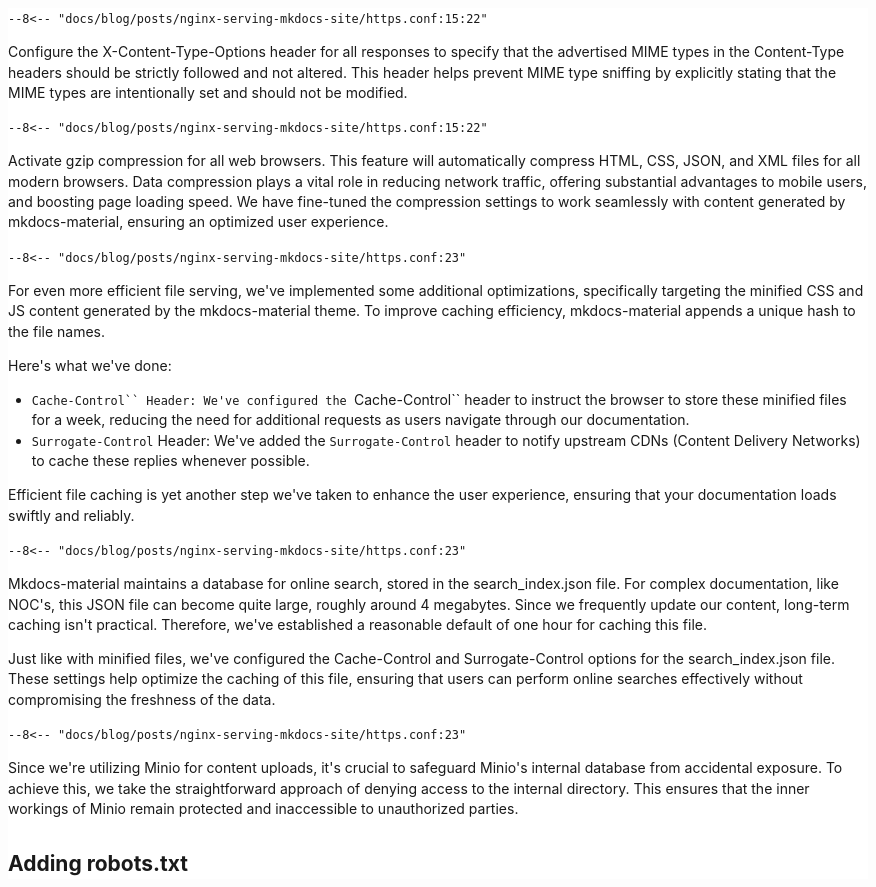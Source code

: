 ``` txt title="site:443.conf" linenums="15" hl_lines="4"
--8<-- "docs/blog/posts/nginx-serving-mkdocs-site/https.conf:15:22"
```
Configure the X-Content-Type-Options header for all responses to specify that the advertised MIME types in the Content-Type headers should be strictly followed and not altered. This header helps prevent MIME type sniffing by explicitly stating that the MIME types are intentionally set and should not be modified.

``` txt title="site:443.conf" linenums="15" hl_lines="6 7"
--8<-- "docs/blog/posts/nginx-serving-mkdocs-site/https.conf:15:22"
```
Activate gzip compression for all web browsers. This feature will automatically compress HTML, CSS, JSON, and XML files for all modern browsers. Data compression plays a vital role in reducing network traffic, offering substantial advantages to mobile users, and boosting page loading speed. We have fine-tuned the compression settings to work seamlessly with content generated by mkdocs-material, ensuring an optimized user experience.

``` txt title="site:443.conf" linenums="23" hl_lines="1 2 3 4"
--8<-- "docs/blog/posts/nginx-serving-mkdocs-site/https.conf:23"
```

For even more efficient file serving, we've implemented some additional optimizations, specifically targeting the minified CSS and JS content generated by the mkdocs-material theme. To improve caching efficiency, mkdocs-material appends a unique hash to the file names.

Here's what we've done:

* `Cache-Control`` Header: We've configured the `Cache-Control`` header to instruct the browser to store these minified files for a week, reducing the need for additional requests as users navigate through our documentation.
* `Surrogate-Control` Header: We've added the `Surrogate-Control` header to notify upstream CDNs (Content Delivery Networks) to cache these replies whenever possible.

Efficient file caching is yet another step we've taken to enhance the user experience, ensuring that your documentation loads swiftly and reliably.


``` txt title="site:443.conf" linenums="23" hl_lines="6 7 8 9"
--8<-- "docs/blog/posts/nginx-serving-mkdocs-site/https.conf:23"
```
Mkdocs-material maintains a database for online search, stored in the search_index.json file. For complex documentation, like NOC's, this JSON file can become quite large, roughly around 4 megabytes. Since we frequently update our content, long-term caching isn't practical. Therefore, we've established a reasonable default of one hour for caching this file.

Just like with minified files, we've configured the Cache-Control and Surrogate-Control options for the search_index.json file. These settings help optimize the caching of this file, ensuring that users can perform online searches effectively without compromising the freshness of the data.

``` txt title="site:443.conf" linenums="23" hl_lines="11 12 13"
--8<-- "docs/blog/posts/nginx-serving-mkdocs-site/https.conf:23"
```
Since we're utilizing Minio for content uploads, it's crucial to safeguard Minio's internal database from accidental exposure. To achieve this, we take the straightforward approach of denying access to the internal directory. This ensures that the inner workings of Minio remain protected and inaccessible to unauthorized parties.

## Adding robots.txt
